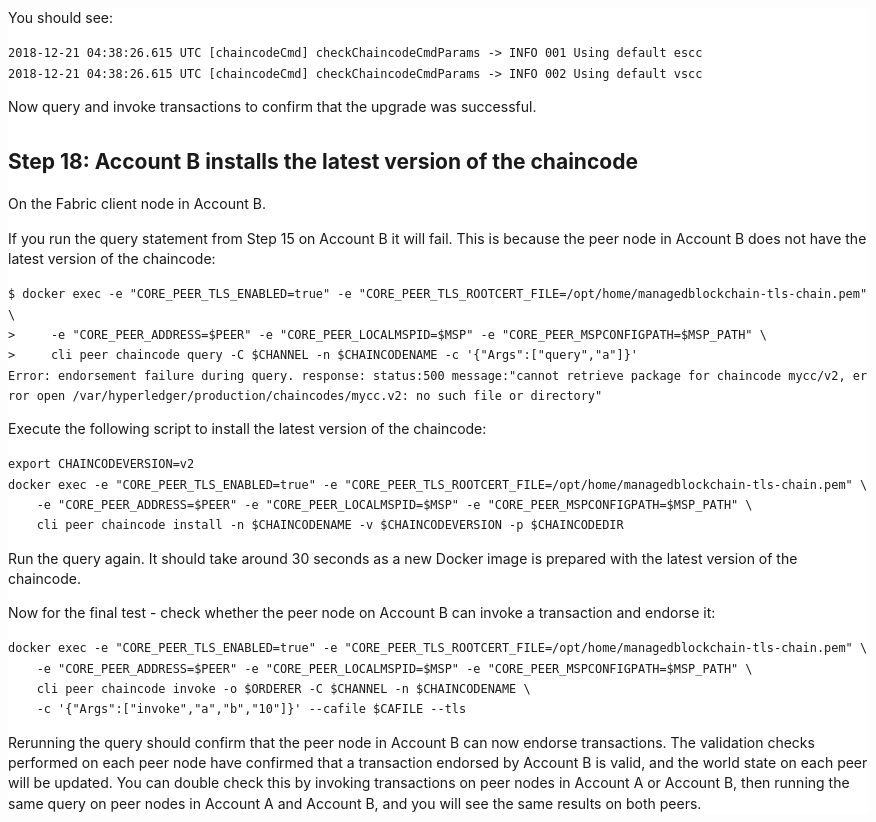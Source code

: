 You should see:

```
2018-12-21 04:38:26.615 UTC [chaincodeCmd] checkChaincodeCmdParams -> INFO 001 Using default escc
2018-12-21 04:38:26.615 UTC [chaincodeCmd] checkChaincodeCmdParams -> INFO 002 Using default vscc
```

Now query and invoke transactions to confirm that the upgrade was successful. 

## Step 18: Account B installs the latest version of the chaincode
On the Fabric client node in Account B.

If you run the query statement from Step 15 on Account B it will fail. This is because the peer node in Account B does not have the latest version of the chaincode:

```
$ docker exec -e "CORE_PEER_TLS_ENABLED=true" -e "CORE_PEER_TLS_ROOTCERT_FILE=/opt/home/managedblockchain-tls-chain.pem" \
>     -e "CORE_PEER_ADDRESS=$PEER" -e "CORE_PEER_LOCALMSPID=$MSP" -e "CORE_PEER_MSPCONFIGPATH=$MSP_PATH" \
>     cli peer chaincode query -C $CHANNEL -n $CHAINCODENAME -c '{"Args":["query","a"]}' 
Error: endorsement failure during query. response: status:500 message:"cannot retrieve package for chaincode mycc/v2, error open /var/hyperledger/production/chaincodes/mycc.v2: no such file or directory" 
```

Execute the following script to install the latest version of the chaincode:

```
export CHAINCODEVERSION=v2
docker exec -e "CORE_PEER_TLS_ENABLED=true" -e "CORE_PEER_TLS_ROOTCERT_FILE=/opt/home/managedblockchain-tls-chain.pem" \
    -e "CORE_PEER_ADDRESS=$PEER" -e "CORE_PEER_LOCALMSPID=$MSP" -e "CORE_PEER_MSPCONFIGPATH=$MSP_PATH" \
    cli peer chaincode install -n $CHAINCODENAME -v $CHAINCODEVERSION -p $CHAINCODEDIR
```

Run the query again. It should take around 30 seconds as a new Docker image is prepared with the latest version of the chaincode.

Now for the final test - check whether the peer node on Account B can invoke a transaction and endorse it:

```
docker exec -e "CORE_PEER_TLS_ENABLED=true" -e "CORE_PEER_TLS_ROOTCERT_FILE=/opt/home/managedblockchain-tls-chain.pem" \
    -e "CORE_PEER_ADDRESS=$PEER" -e "CORE_PEER_LOCALMSPID=$MSP" -e "CORE_PEER_MSPCONFIGPATH=$MSP_PATH" \
    cli peer chaincode invoke -o $ORDERER -C $CHANNEL -n $CHAINCODENAME \
    -c '{"Args":["invoke","a","b","10"]}' --cafile $CAFILE --tls
```

Rerunning the query should confirm that the peer node in Account B can now endorse transactions. The validation checks performed on each peer node have confirmed that a transaction endorsed by Account B is valid, and the world state on each peer will be updated. You can double check this by invoking transactions on peer nodes in Account A or Account B, then running the same query on peer nodes in Account A and Account B, and you will see the same results on both peers.
